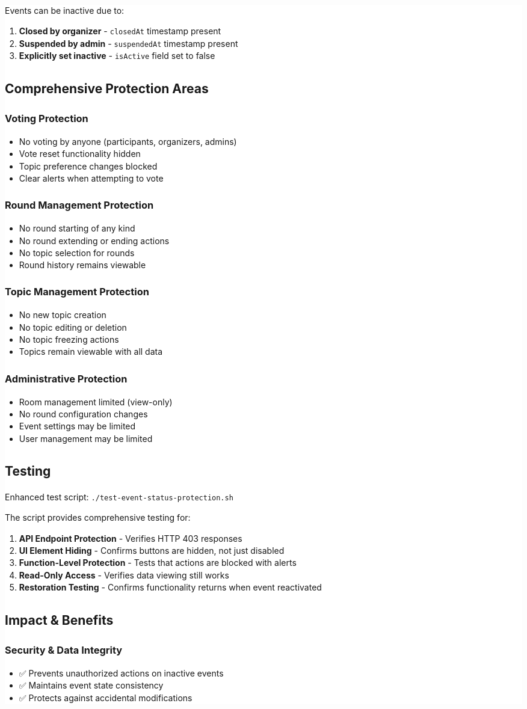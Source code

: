 Events can be inactive due to:
1. **Closed by organizer** - `closedAt` timestamp present
2. **Suspended by admin** - `suspendedAt` timestamp present  
3. **Explicitly set inactive** - `isActive` field set to false

## Comprehensive Protection Areas

### Voting Protection
- No voting by anyone (participants, organizers, admins)
- Vote reset functionality hidden
- Topic preference changes blocked
- Clear alerts when attempting to vote

### Round Management Protection
- No round starting of any kind
- No round extending or ending actions
- No topic selection for rounds
- Round history remains viewable

### Topic Management Protection
- No new topic creation
- No topic editing or deletion
- No topic freezing actions
- Topics remain viewable with all data

### Administrative Protection
- Room management limited (view-only)
- No round configuration changes
- Event settings may be limited
- User management may be limited

## Testing

Enhanced test script: `./test-event-status-protection.sh`

The script provides comprehensive testing for:
1. **API Endpoint Protection** - Verifies HTTP 403 responses
2. **UI Element Hiding** - Confirms buttons are hidden, not just disabled
3. **Function-Level Protection** - Tests that actions are blocked with alerts
4. **Read-Only Access** - Verifies data viewing still works
5. **Restoration Testing** - Confirms functionality returns when event reactivated

## Impact & Benefits

### Security & Data Integrity
- ✅ Prevents unauthorized actions on inactive events
- ✅ Maintains event state consistency
- ✅ Protects against accidental modifications
